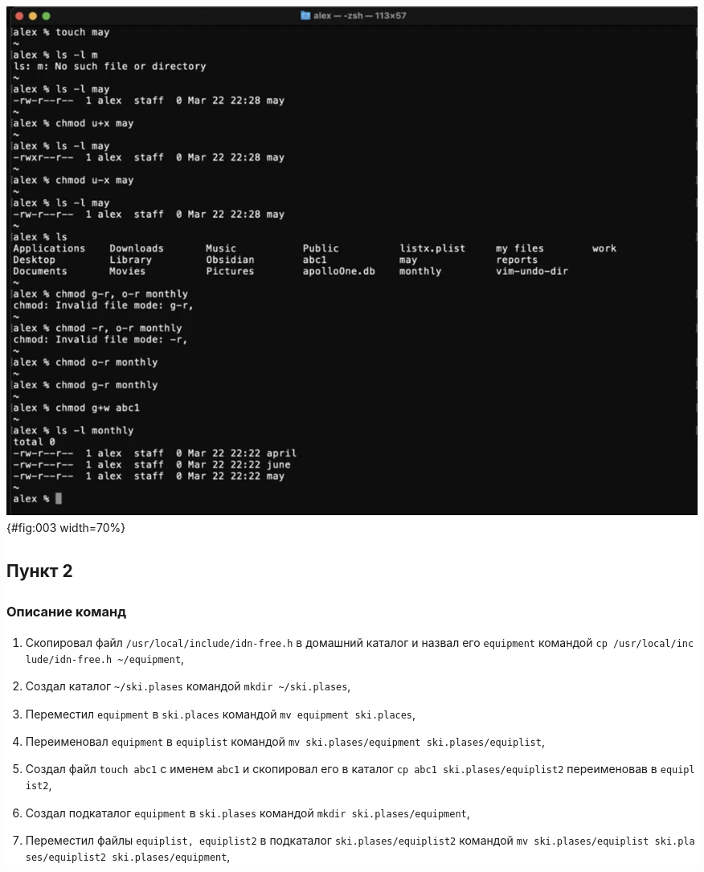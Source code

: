 ![выполнение примеров 3](image/lab7-1-3.png){#fig:003 width=70%}

## Пункт 2

### Описание команд

1. Скопировал файл `/usr/local/include/idn-free.h` в домашний каталог и назвал его `equipment` командой `cp /usr/local/include/idn-free.h ~/equipment`,

2. Создал каталог `~/ski.plases` командой `mkdir ~/ski.plases`,

3. Переместил `equipment` в `ski.places` командой `mv equipment ski.places`,

4. Переименовал `equipment` в `equiplist` командой `mv ski.plases/equipment ski.plases/equiplist`,

5. Создал файл `touch abc1` с именем `abc1` и скопировал его в каталог `cp abc1 ski.plases/equiplist2` переименовав в `equiplist2`,

6. Создал подкаталог `equipment` в `ski.plases` командой `mkdir ski.plases/equipment`,

7. Переместил файлы `equiplist, equiplist2` в подкаталог `ski.plases/equiplist2` командой `mv ski.plases/equiplist ski.plases/equiplist2 ski.plases/equipment`,
